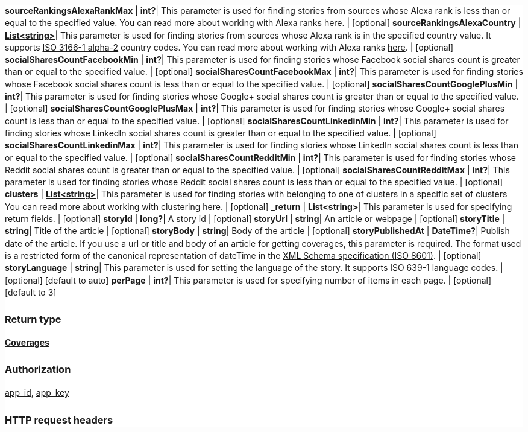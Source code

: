  **sourceRankingsAlexaRankMax** | **int?**| This parameter is used for finding stories from sources whose Alexa rank is less than or equal to the specified value. You can read more about working with Alexa ranks [here](https://newsapi.aylien.com/docs/working-with-alexa-ranks).  | [optional] 
 **sourceRankingsAlexaCountry** | [**List&lt;string&gt;**](string.md)| This parameter is used for finding stories from sources whose Alexa rank is in the specified country value. It supports [ISO 3166-1 alpha-2](https://en.wikipedia.org/wiki/ISO_3166-1_alpha-2) country codes. You can read more about working with Alexa ranks [here](https://newsapi.aylien.com/docs/working-with-alexa-ranks).  | [optional] 
 **socialSharesCountFacebookMin** | **int?**| This parameter is used for finding stories whose Facebook social shares count is greater than or equal to the specified value.  | [optional] 
 **socialSharesCountFacebookMax** | **int?**| This parameter is used for finding stories whose Facebook social shares count is less than or equal to the specified value.  | [optional] 
 **socialSharesCountGooglePlusMin** | **int?**| This parameter is used for finding stories whose Google+ social shares count is greater than or equal to the specified value.  | [optional] 
 **socialSharesCountGooglePlusMax** | **int?**| This parameter is used for finding stories whose Google+ social shares count is less than or equal to the specified value.  | [optional] 
 **socialSharesCountLinkedinMin** | **int?**| This parameter is used for finding stories whose LinkedIn social shares count is greater than or equal to the specified value.  | [optional] 
 **socialSharesCountLinkedinMax** | **int?**| This parameter is used for finding stories whose LinkedIn social shares count is less than or equal to the specified value.  | [optional] 
 **socialSharesCountRedditMin** | **int?**| This parameter is used for finding stories whose Reddit social shares count is greater than or equal to the specified value.  | [optional] 
 **socialSharesCountRedditMax** | **int?**| This parameter is used for finding stories whose Reddit social shares count is less than or equal to the specified value.  | [optional] 
 **clusters** | [**List&lt;string&gt;**](string.md)| This parameter is used for finding stories with belonging to one of clusters in a specific set of clusters You can read more about working with clustering [here](https://newsapi.aylien.com/docs/working-with-clustering).  | [optional] 
 **_return** | **List&lt;string&gt;**| This parameter is used for specifying return fields. | [optional] 
 **storyId** | **long?**| A story id | [optional] 
 **storyUrl** | **string**| An article or webpage | [optional] 
 **storyTitle** | **string**| Title of the article | [optional] 
 **storyBody** | **string**| Body of the article | [optional] 
 **storyPublishedAt** | **DateTime?**| Publish date of the article. If you use a url or title and body of an article for getting coverages, this parameter is required. The format used is a restricted form of the canonical representation of dateTime in the [XML Schema specification (ISO 8601)](https://www.w3.org/TR/xmlschema-2/#dateTime).  | [optional] 
 **storyLanguage** | **string**| This parameter is used for setting the language of the story. It supports [ISO 639-1](https://en.wikipedia.org/wiki/List_of_ISO_639-1_codes) language codes.  | [optional] [default to auto]
 **perPage** | **int?**| This parameter is used for specifying number of items in each page.  | [optional] [default to 3]

### Return type

[**Coverages**](Coverages.md)

### Authorization

[app_id](../README.md#app_id), [app_key](../README.md#app_key)

### HTTP request headers
